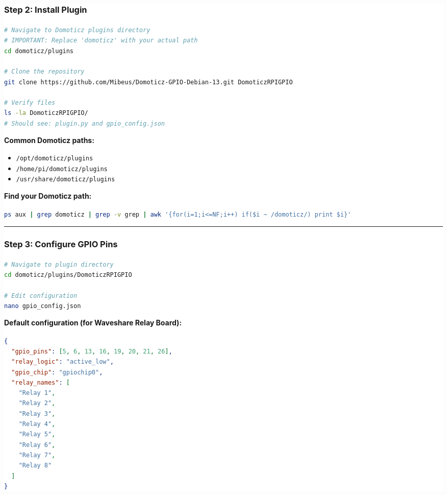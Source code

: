
### Step 2: Install Plugin

```bash
# Navigate to Domoticz plugins directory
# IMPORTANT: Replace 'domoticz' with your actual path
cd domoticz/plugins

# Clone the repository
git clone https://github.com/Mibeus/Domoticz-GPIO-Debian-13.git DomoticzRPIGPIO

# Verify files
ls -la DomoticzRPIGPIO/
# Should see: plugin.py and gpio_config.json
```

**Common Domoticz paths:**
- `/opt/domoticz/plugins`
- `/home/pi/domoticz/plugins`
- `/usr/share/domoticz/plugins`

**Find your Domoticz path:**
```bash
ps aux | grep domoticz | grep -v grep | awk '{for(i=1;i<=NF;i++) if($i ~ /domoticz/) print $i}'
```

---

### Step 3: Configure GPIO Pins

```bash
# Navigate to plugin directory
cd domoticz/plugins/DomoticzRPIGPIO

# Edit configuration
nano gpio_config.json
```

**Default configuration (for Waveshare Relay Board):**
```json
{
  "gpio_pins": [5, 6, 13, 16, 19, 20, 21, 26],
  "relay_logic": "active_low",
  "gpio_chip": "gpiochip0",
  "relay_names": [
    "Relay 1",
    "Relay 2",
    "Relay 3",
    "Relay 4",
    "Relay 5",
    "Relay 6",
    "Relay 7",
    "Relay 8"
  ]
}
```
